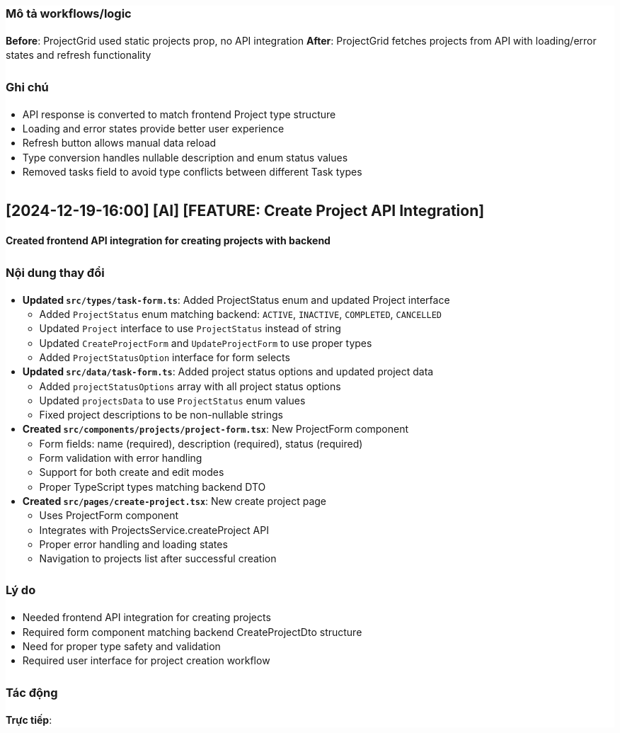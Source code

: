 ### Mô tả workflows/logic

**Before**: ProjectGrid used static projects prop, no API integration
**After**: ProjectGrid fetches projects from API with loading/error states and refresh functionality

### Ghi chú

- API response is converted to match frontend Project type structure
- Loading and error states provide better user experience
- Refresh button allows manual data reload
- Type conversion handles nullable description and enum status values
- Removed tasks field to avoid type conflicts between different Task types

## [2024-12-19-16:00] [AI] [FEATURE: Create Project API Integration]

**Created frontend API integration for creating projects with backend**

### Nội dung thay đổi

- **Updated `src/types/task-form.ts`**: Added ProjectStatus enum and updated Project interface
  - Added `ProjectStatus` enum matching backend: `ACTIVE`, `INACTIVE`, `COMPLETED`, `CANCELLED`
  - Updated `Project` interface to use `ProjectStatus` instead of string
  - Updated `CreateProjectForm` and `UpdateProjectForm` to use proper types
  - Added `ProjectStatusOption` interface for form selects
- **Updated `src/data/task-form.ts`**: Added project status options and updated project data
  - Added `projectStatusOptions` array with all project status options
  - Updated `projectsData` to use `ProjectStatus` enum values
  - Fixed project descriptions to be non-nullable strings
- **Created `src/components/projects/project-form.tsx`**: New ProjectForm component
  - Form fields: name (required), description (required), status (required)
  - Form validation with error handling
  - Support for both create and edit modes
  - Proper TypeScript types matching backend DTO
- **Created `src/pages/create-project.tsx`**: New create project page
  - Uses ProjectForm component
  - Integrates with ProjectsService.createProject API
  - Proper error handling and loading states
  - Navigation to projects list after successful creation

### Lý do

- Needed frontend API integration for creating projects
- Required form component matching backend CreateProjectDto structure
- Need for proper type safety and validation
- Required user interface for project creation workflow

### Tác động

**Trực tiếp**:
